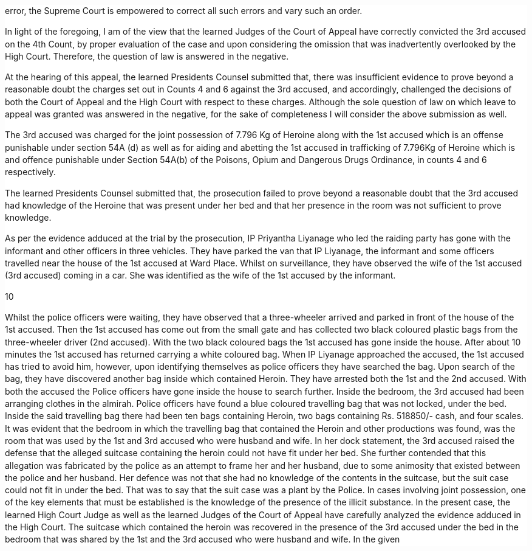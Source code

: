 error, the Supreme Court is empowered to correct all such errors and vary such an order.

In light of the foregoing, I am of the view that the learned Judges of the Court of Appeal have correctly convicted the 3rd accused on the 4th Count, by proper evaluation of the case and upon considering the omission that was inadvertently overlooked by the High Court. Therefore, the question of law is answered in the negative.

At the hearing of this appeal, the learned Presidents Counsel submitted that, there was insufficient evidence to prove beyond a reasonable doubt the charges set out in Counts 4 and 6 against the 3rd accused, and accordingly, challenged the decisions of both the Court of Appeal and the High Court with respect to these charges. Although the sole question of law on which leave to appeal was granted was answered in the negative, for the sake of completeness I will consider the above submission as well.

The 3rd accused was charged for the joint possession of 7.796 Kg of Heroine along with the 1st accused which is an offense punishable under section 54A (d) as well as for aiding and abetting the 1st accused in trafficking of 7.796Kg of Heroine which is and offence punishable under Section 54A(b) of the Poisons, Opium and Dangerous Drugs Ordinance, in counts 4 and 6 respectively.

The learned Presidents Counsel submitted that, the prosecution failed to prove beyond a reasonable doubt that the 3rd accused had knowledge of the Heroine that was present under her bed and that her presence in the room was not sufficient to prove knowledge.

As per the evidence adduced at the trial by the prosecution, IP Priyantha Liyanage who led the raiding party has gone with the informant and other officers in three vehicles. They have parked the van that IP Liyanage, the informant and some officers travelled near the house of the 1st accused at Ward Place. Whilst on surveillance, they have observed the wife of the 1st accused (3rd accused) coming in a car. She was identified as the wife of the 1st accused by the informant.

10

Whilst the police officers were waiting, they have observed that a three-wheeler arrived and parked in front of the house of the 1st accused. Then the 1st accused has come out from the small gate and has collected two black coloured plastic bags from the three-wheeler driver (2nd accused). With the two black coloured bags the 1st accused has gone inside the house. After about 10 minutes the 1st accused has returned carrying a white coloured bag. When IP Liyanage approached the accused, the 1st accused has tried to avoid him, however, upon identifying themselves as police officers they have searched the bag. Upon search of the bag, they have discovered another bag inside which contained Heroin. They have arrested both the 1st and the 2nd accused. With both the accused the Police officers have gone inside the house to search further. Inside the bedroom, the 3rd accused had been arranging clothes in the almirah. Police officers have found a blue coloured travelling bag that was not locked, under the bed. Inside the said travelling bag there had been ten bags containing Heroin, two bags containing Rs. 518850/- cash, and four scales. It was evident that the bedroom in which the travelling bag that contained the Heroin and other productions was found, was the room that was used by the 1st and 3rd accused who were husband and wife. In her dock statement, the 3rd accused raised the defense that the alleged suitcase containing the heroin could not have fit under her bed. She further contended that this allegation was fabricated by the police as an attempt to frame her and her husband, due to some animosity that existed between the police and her husband. Her defence was not that she had no knowledge of the contents in the suitcase, but the suit case could not fit in under the bed. That was to say that the suit case was a plant by the Police. In cases involving joint possession, one of the key elements that must be established is the knowledge of the presence of the illicit substance. In the present case, the learned High Court Judge as well as the learned Judges of the Court of Appeal have carefully analyzed the evidence adduced in the High Court. The suitcase which contained the heroin was recovered in the presence of the 3rd accused under the bed in the bedroom that was shared by the 1st and the 3rd accused who were husband and wife. In the given
